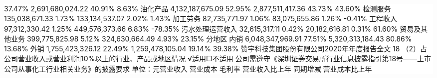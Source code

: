 37.47%
2,691,680,024.22
40.91%
8.63%
油化产品
4,132,187,675.09
52.95%
2,877,511,417.36
43.73%
43.60%
检测服务
135,038,671.33
1.73%
133,134,537.07
2.02%
1.43%
加工劳务
82,735,771.97
1.06%
83,075,655.86
1.26%
-0.41%
工程收入
97,312,330.42
1.25%
449,576,373.66
6.83%
-78.35%
污水处理运营收入
32,615,317.11
0.42%
20,182,616.81
0.31%
61.60%
贸易及其他业务
399,775,825.98
5.12%
324,630,664.49
4.93%
23.15%
分地区
内销
6,048,347,969.91
77.51%
5,320,313,184.43
80.86%
13.68%
外销
1,755,423,326.12
22.49%
1,259,478,105.04
19.14%
39.38%
赞宇科技集团股份有限公司2020年年度报告全文
18
（2）占公司营业收入或营业利润10%以上的行业、产品或地区情况
√适用□不适用
公司需遵守《深圳证券交易所行业信息披露指引第18号——上市公司从事化工行业相关业务》的披露要求
单位：元营业收入
营业成本
毛利率
营业收入比上年
同期增减
营业成本比上年